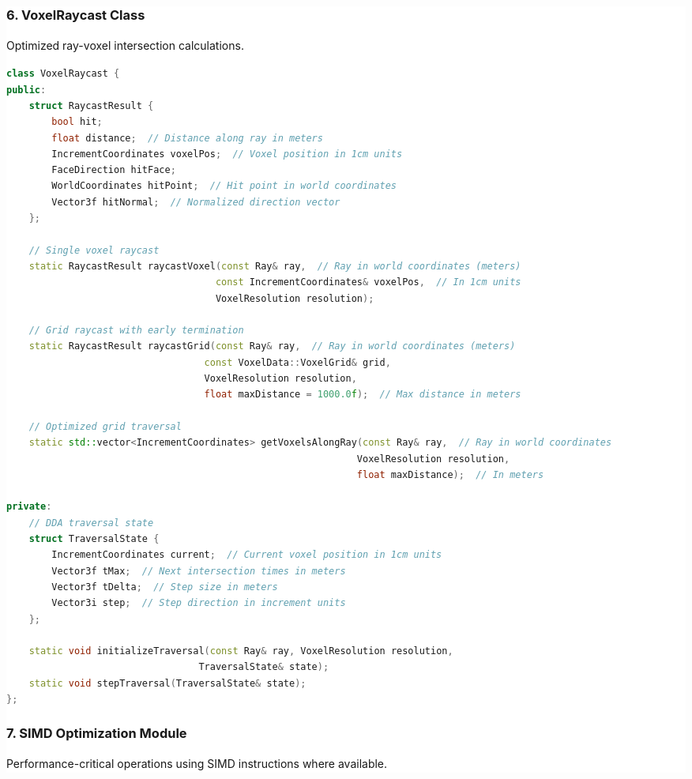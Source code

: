 ### 6. VoxelRaycast Class

Optimized ray-voxel intersection calculations.

```cpp
class VoxelRaycast {
public:
    struct RaycastResult {
        bool hit;
        float distance;  // Distance along ray in meters
        IncrementCoordinates voxelPos;  // Voxel position in 1cm units
        FaceDirection hitFace;
        WorldCoordinates hitPoint;  // Hit point in world coordinates
        Vector3f hitNormal;  // Normalized direction vector
    };
    
    // Single voxel raycast
    static RaycastResult raycastVoxel(const Ray& ray,  // Ray in world coordinates (meters)
                                     const IncrementCoordinates& voxelPos,  // In 1cm units
                                     VoxelResolution resolution);
    
    // Grid raycast with early termination
    static RaycastResult raycastGrid(const Ray& ray,  // Ray in world coordinates (meters)
                                   const VoxelData::VoxelGrid& grid,
                                   VoxelResolution resolution,
                                   float maxDistance = 1000.0f);  // Max distance in meters
    
    // Optimized grid traversal
    static std::vector<IncrementCoordinates> getVoxelsAlongRay(const Ray& ray,  // Ray in world coordinates
                                                              VoxelResolution resolution,
                                                              float maxDistance);  // In meters
    
private:
    // DDA traversal state
    struct TraversalState {
        IncrementCoordinates current;  // Current voxel position in 1cm units
        Vector3f tMax;  // Next intersection times in meters
        Vector3f tDelta;  // Step size in meters
        Vector3i step;  // Step direction in increment units
    };
    
    static void initializeTraversal(const Ray& ray, VoxelResolution resolution,
                                  TraversalState& state);
    static void stepTraversal(TraversalState& state);
};
```

### 7. SIMD Optimization Module

Performance-critical operations using SIMD instructions where available.
